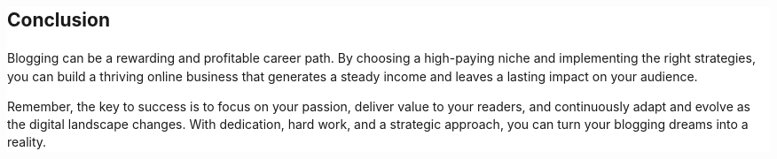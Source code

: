 ## Conclusion

Blogging can be a rewarding and profitable career path. By choosing a high-paying niche and implementing the right strategies, you can build a thriving online business that generates a steady income and leaves a lasting impact on your audience.

Remember, the key to success is to focus on your passion, deliver value to your readers, and continuously adapt and evolve as the digital landscape changes. With dedication, hard work, and a strategic approach, you can turn your blogging dreams into a reality.
